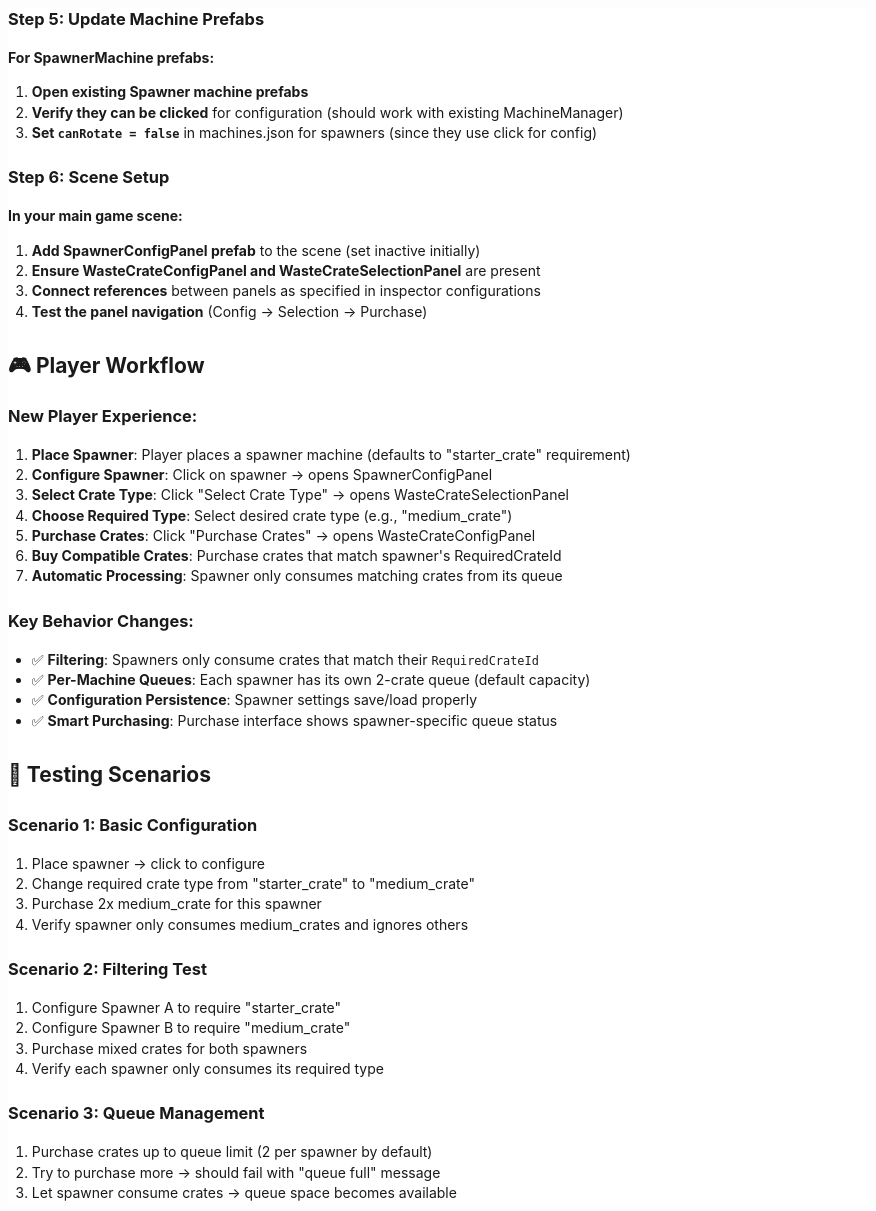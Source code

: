 ### Step 5: Update Machine Prefabs

**For SpawnerMachine prefabs:**

1. **Open existing Spawner machine prefabs**
2. **Verify they can be clicked** for configuration (should work with existing MachineManager)
3. **Set `canRotate = false`** in machines.json for spawners (since they use click for config)

### Step 6: Scene Setup

**In your main game scene:**

1. **Add SpawnerConfigPanel prefab** to the scene (set inactive initially)
2. **Ensure WasteCrateConfigPanel and WasteCrateSelectionPanel** are present
3. **Connect references** between panels as specified in inspector configurations
4. **Test the panel navigation** (Config → Selection → Purchase)

## 🎮 Player Workflow

### New Player Experience:

1. **Place Spawner**: Player places a spawner machine (defaults to "starter_crate" requirement)
2. **Configure Spawner**: Click on spawner → opens SpawnerConfigPanel
3. **Select Crate Type**: Click "Select Crate Type" → opens WasteCrateSelectionPanel  
4. **Choose Required Type**: Select desired crate type (e.g., "medium_crate")
5. **Purchase Crates**: Click "Purchase Crates" → opens WasteCrateConfigPanel
6. **Buy Compatible Crates**: Purchase crates that match spawner's RequiredCrateId
7. **Automatic Processing**: Spawner only consumes matching crates from its queue

### Key Behavior Changes:

- ✅ **Filtering**: Spawners only consume crates that match their `RequiredCrateId`
- ✅ **Per-Machine Queues**: Each spawner has its own 2-crate queue (default capacity)
- ✅ **Configuration Persistence**: Spawner settings save/load properly
- ✅ **Smart Purchasing**: Purchase interface shows spawner-specific queue status

## 🧪 Testing Scenarios

### Scenario 1: Basic Configuration
1. Place spawner → click to configure
2. Change required crate type from "starter_crate" to "medium_crate"  
3. Purchase 2x medium_crate for this spawner
4. Verify spawner only consumes medium_crates and ignores others

### Scenario 2: Filtering Test
1. Configure Spawner A to require "starter_crate"
2. Configure Spawner B to require "medium_crate"
3. Purchase mixed crates for both spawners
4. Verify each spawner only consumes its required type

### Scenario 3: Queue Management
1. Purchase crates up to queue limit (2 per spawner by default)
2. Try to purchase more → should fail with "queue full" message
3. Let spawner consume crates → queue space becomes available
